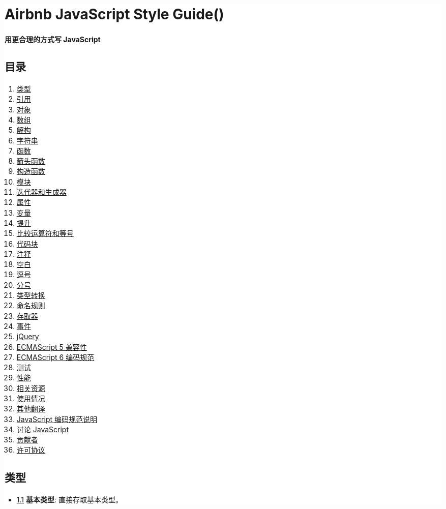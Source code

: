 # Airbnb JavaScript Style Guide()

**用更合理的方式写 JavaScript**


<a name="table-of-contents"></a>
## 目录

  1. [类型](#types)
  1. [引用](#references)
  1. [对象](#objects)
  1. [数组](#arrays)
  1. [解构](#destructuring)
  1. [字符串](#strings)
  1. [函数](#functions)
  1. [箭头函数](#arrow-functions)
  1. [构造函数](#constructors)
  1. [模块](#modules)
  1. [迭代器和生成器](#iterators-and-generators)
  1. [属性](#properties)
  1. [变量](#variables)
  1. [提升](#hoisting)
  1. [比较运算符和等号](#comparison-operators--equality)
  1. [代码块](#blocks)
  1. [注释](#comments)
  1. [空白](#whitespace)
  1. [逗号](#commas)
  1. [分号](#semicolons)
  1. [类型转换](#type-casting--coercion)
  1. [命名规则](#naming-conventions)
  1. [存取器](#accessors)
  1. [事件](#events)
  1. [jQuery](#jquery)
  1. [ECMAScript 5 兼容性](#ecmascript-5-compatibility)
  1. [ECMAScript 6 编码规范](#ecmascript-6-styles)
  1. [测试](#testing)
  1. [性能](#performance)
  1. [相关资源](#resources)
  1. [使用情况](#in-the-wild)
  1. [其他翻译](#translation)
  1. [JavaScript 编码规范说明](#the-javascript-style-guide-guide)
  1. [讨论 JavaScript](#chat-with-us-about-javascript)
  1. [贡献者](#contributors)
  1. [许可协议](#license)

<a name="types"></a>
## 类型

  - [1.1](#1.1) <a name='1.1'></a> **基本类型**: 直接存取基本类型。
